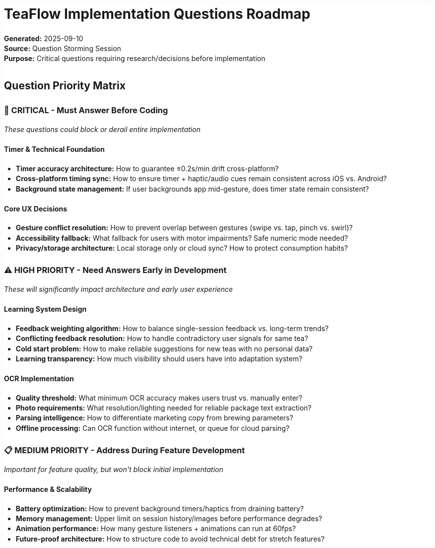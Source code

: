 # TeaFlow Implementation Questions Roadmap

**Generated:** 2025-09-10  
**Source:** Question Storming Session  
**Purpose:** Critical questions requiring research/decisions before implementation

## Question Priority Matrix

### 🚨 CRITICAL - Must Answer Before Coding
*These questions could block or derail entire implementation*

#### Timer & Technical Foundation
- **Timer accuracy architecture:** How to guarantee ≤0.2s/min drift cross-platform?
- **Cross-platform timing sync:** How to ensure timer + haptic/audio cues remain consistent across iOS vs. Android?
- **Background state management:** If user backgrounds app mid-gesture, does timer state remain consistent?

#### Core UX Decisions  
- **Gesture conflict resolution:** How to prevent overlap between gestures (swipe vs. tap, pinch vs. swirl)?
- **Accessibility fallback:** What fallback for users with motor impairments? Safe numeric mode needed?
- **Privacy/storage architecture:** Local storage only or cloud sync? How to protect consumption habits?

### ⚠️ HIGH PRIORITY - Need Answers Early in Development
*These will significantly impact architecture and early user experience*

#### Learning System Design
- **Feedback weighting algorithm:** How to balance single-session feedback vs. long-term trends?
- **Conflicting feedback resolution:** How to handle contradictory user signals for same tea?
- **Cold start problem:** How to make reliable suggestions for new teas with no personal data?
- **Learning transparency:** How much visibility should users have into adaptation system?

#### OCR Implementation
- **Quality threshold:** What minimum OCR accuracy makes users trust vs. manually enter?
- **Photo requirements:** What resolution/lighting needed for reliable package text extraction?
- **Parsing intelligence:** How to differentiate marketing copy from brewing parameters?
- **Offline processing:** Can OCR function without internet, or queue for cloud parsing?

### 📋 MEDIUM PRIORITY - Address During Feature Development
*Important for feature quality, but won't block initial implementation*

#### Performance & Scalability
- **Battery optimization:** How to prevent background timers/haptics from draining battery?
- **Memory management:** Upper limit on session history/images before performance degrades?
- **Animation performance:** How many gesture listeners + animations can run at 60fps?
- **Future-proof architecture:** How to structure code to avoid technical debt for stretch features?
